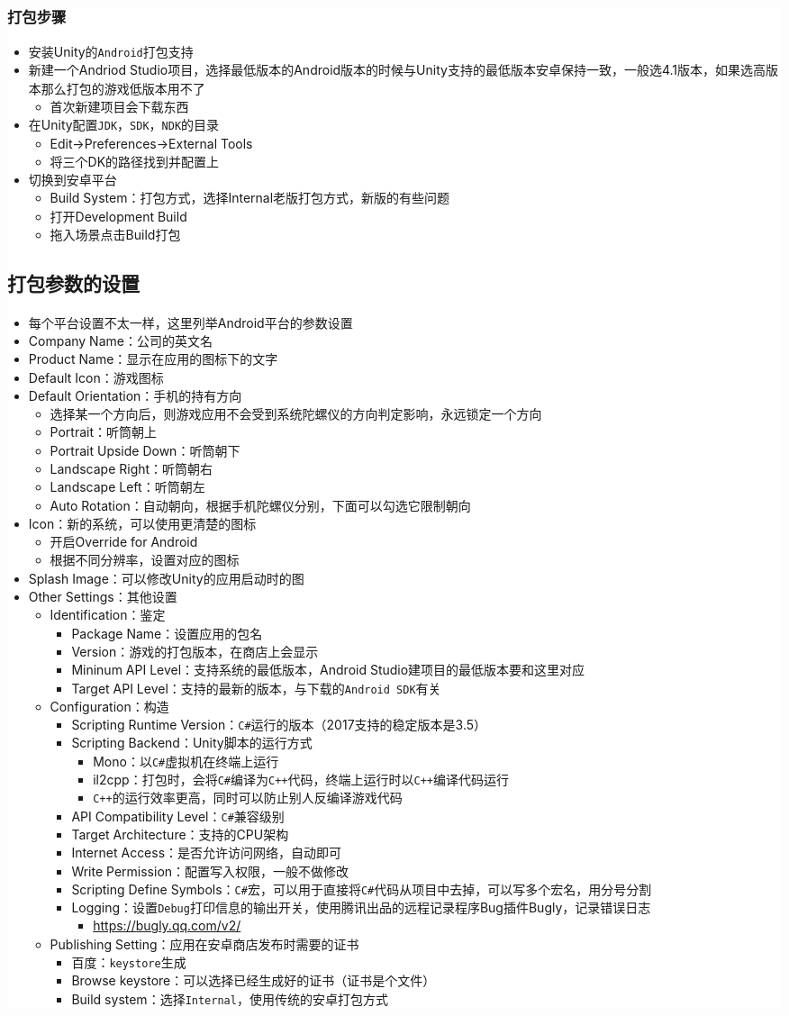 ### **打包步骤**

- 安装Unity的`Android`打包支持
- 新建一个Andriod Studio项目，选择最低版本的Android版本的时候与Unity支持的最低版本安卓保持一致，一般选4.1版本，如果选高版本那么打包的游戏低版本用不了
  - 首次新建项目会下载东西
- 在Unity配置`JDK`，`SDK`，`NDK`的目录
  - Edit->Preferences->External Tools
  - 将三个DK的路径找到并配置上
- 切换到安卓平台
  - Build System：打包方式，选择Internal老版打包方式，新版的有些问题
  - 打开Development Build
  - 拖入场景点击Build打包

## 打包参数的设置

- 每个平台设置不太一样，这里列举Android平台的参数设置
- Company Name：公司的英文名
- Product Name：显示在应用的图标下的文字
- Default Icon：游戏图标
- Default Orientation：手机的持有方向
  - 选择某一个方向后，则游戏应用不会受到系统陀螺仪的方向判定影响，永远锁定一个方向
  - Portrait：听筒朝上
  - Portrait Upside Down：听筒朝下
  - Landscape Right：听筒朝右
  - Landscape Left：听筒朝左
  - Auto Rotation：自动朝向，根据手机陀螺仪分别，下面可以勾选它限制朝向
- Icon：新的系统，可以使用更清楚的图标
  - 开启Override for Android
  - 根据不同分辨率，设置对应的图标
- Splash Image：可以修改Unity的应用启动时的图
- Other Settings：其他设置
  - Identification：鉴定
    - Package Name：设置应用的包名
    - Version：游戏的打包版本，在商店上会显示
    - Mininum API Level：支持系统的最低版本，Android Studio建项目的最低版本要和这里对应
    - Target API Level：支持的最新的版本，与下载的`Android SDK`有关
  - Configuration：构造
    - Scripting Runtime Version：`C#`运行的版本（2017支持的稳定版本是3.5）
    - Scripting Backend：Unity脚本的运行方式
      - Mono：以`C#`虚拟机在终端上运行
      -  il2cpp：打包时，会将`C#`编译为`C++`代码，终端上运行时以`C++`编译代码运行
      - `C++`的运行效率更高，同时可以防止别人反编译游戏代码
    - API Compatibility Level：`C#`兼容级别
    - Target Architecture：支持的CPU架构
    - Internet Access：是否允许访问网络，自动即可
    - Write Permission：配置写入权限，一般不做修改
    - Scripting Define Symbols：`C#`宏，可以用于直接将`C#`代码从项目中去掉，可以写多个宏名，用分号分割
    - Logging：设置`Debug`打印信息的输出开关，使用腾讯出品的远程记录程序Bug插件Bugly，记录错误日志
      - <https://bugly.qq.com/v2/>
  - Publishing Setting：应用在安卓商店发布时需要的证书
    - 百度：`keystore`生成
    - Browse keystore：可以选择已经生成好的证书（证书是个文件）
    - Build system：选择`Internal`，使用传统的安卓打包方式
